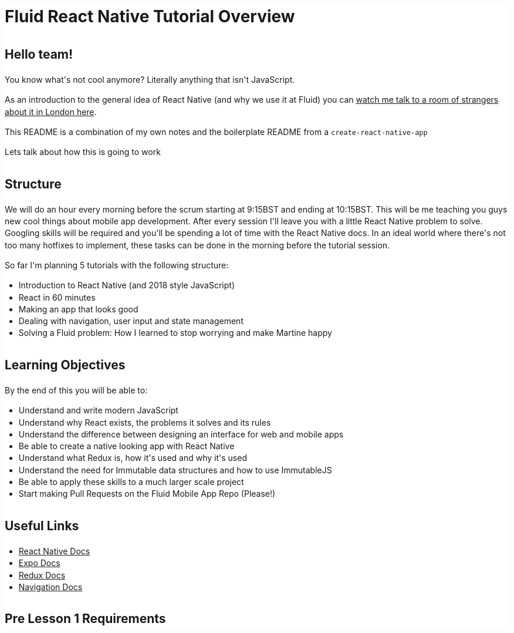 # Fluid React Native Tutorial Overview

## Hello team!

You know what's not cool anymore? Literally anything that isn't JavaScript.

As an introduction to the general idea of React Native (and why we use it at Fluid) you can [watch me talk to a room of strangers about it in London here](https://www.youtube.com/watch?v=ASNoodFP8U4).

This README is a combination of my own notes and the boilerplate README from a `create-react-native-app`

Lets talk about how this is going to work

## Structure

We will do an hour every morning before the scrum starting at 9:15BST and ending at 10:15BST. This will be me teaching you guys new cool things about mobile app development. After every session I'll leave you with a little React Native problem to solve. Googling skills will be required and you'll be spending a lot of time with the React Native docs. In an ideal world where there's not too many hotfixes to implement, these tasks can be done in the morning before the tutorial session.

So far I'm planning 5 tutorials with the following structure:

*   Introduction to React Native (and 2018 style JavaScript)
*   React in 60 minutes
*   Making an app that looks good
*   Dealing with navigation, user input and state management
*   Solving a Fluid problem: How I learned to stop worrying and make Martine happy

## Learning Objectives

By the end of this you will be able to:

*   Understand and write modern JavaScript
*   Understand why React exists, the problems it solves and its rules
*   Understand the difference between designing an interface for web and mobile apps
*   Be able to create a native looking app with React Native
*   Understand what Redux is, how it's used and why it's used
*   Understand the need for Immutable data structures and how to use ImmutableJS
*   Be able to apply these skills to a much larger scale project
*   Start making Pull Requests on the Fluid Mobile App Repo (Please!)

## Useful Links

*   [React Native Docs](https://facebook.github.io/react-native/)
*   [Expo Docs](https://docs.expo.io/versions/latest/)
*   [Redux Docs](https://redux.js.org/)
*   [Navigation Docs](https://reactnavigation.org/)

## Pre Lesson 1 Requirements
